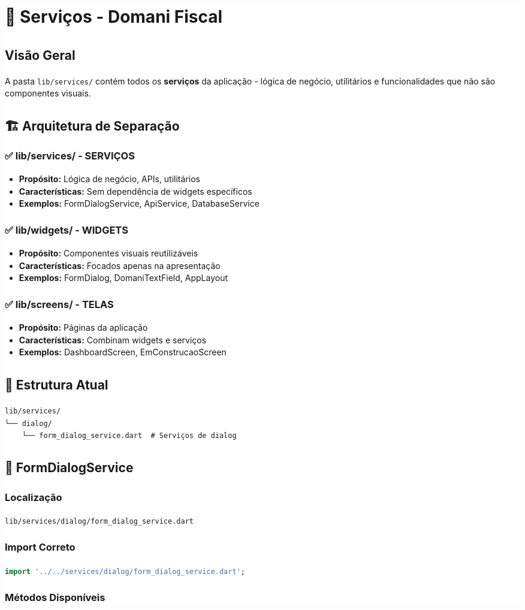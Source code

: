 # 🔧 Serviços - Domani Fiscal

## Visão Geral

A pasta `lib/services/` contém todos os **serviços** da aplicação - lógica de negócio, utilitários e funcionalidades que não são componentes visuais.

## 🏗️ Arquitetura de Separação

### ✅ **lib/services/** - SERVIÇOS

- **Propósito:** Lógica de negócio, APIs, utilitários
- **Características:** Sem dependência de widgets específicos
- **Exemplos:** FormDialogService, ApiService, DatabaseService

### ✅ **lib/widgets/** - WIDGETS

- **Propósito:** Componentes visuais reutilizáveis
- **Características:** Focados apenas na apresentação
- **Exemplos:** FormDialog, DomaniTextField, AppLayout

### ✅ **lib/screens/** - TELAS

- **Propósito:** Páginas da aplicação
- **Características:** Combinam widgets e serviços
- **Exemplos:** DashboardScreen, EmConstrucaoScreen

## 📁 Estrutura Atual

```
lib/services/
└── dialog/
    └── form_dialog_service.dart  # Serviços de dialog
```

## 🎯 FormDialogService

### Localização

```
lib/services/dialog/form_dialog_service.dart
```

### Import Correto

```dart
import '../../services/dialog/form_dialog_service.dart';
```

### Métodos Disponíveis
